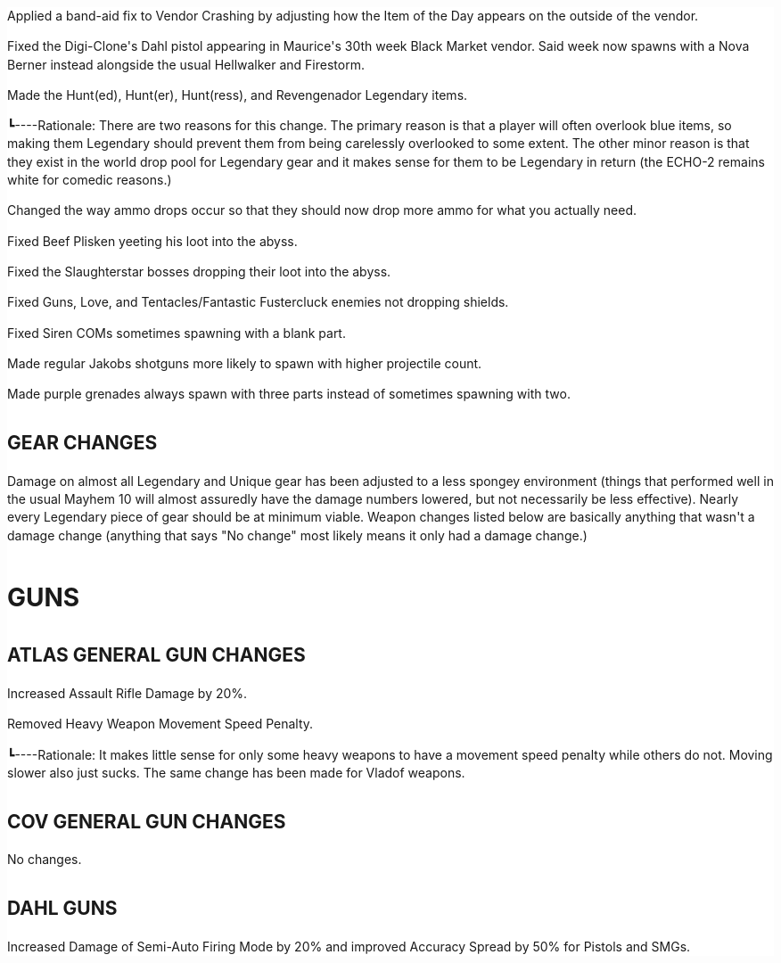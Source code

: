 Applied a band-aid fix to Vendor Crashing by adjusting how the Item of the Day appears on the outside of the vendor.

Fixed the Digi-Clone's Dahl pistol appearing in Maurice's 30th week Black Market vendor. Said week now spawns with a Nova Berner instead alongside the usual Hellwalker and Firestorm.

Made the Hunt(ed), Hunt(er), Hunt(ress), and Revengenador Legendary items.

 ┗----Rationale: There are two reasons for this change. The primary reason is that a player will often overlook blue items, so making them Legendary should prevent them from being carelessly overlooked to some extent. The other minor reason is that they exist in the world drop pool for Legendary gear and it makes sense for them to be Legendary in return (the ECHO-2 remains white for comedic reasons.)
 
Changed the way ammo drops occur so that they should now drop more ammo for what you actually need.

Fixed Beef Plisken yeeting his loot into the abyss.

Fixed the Slaughterstar bosses dropping their loot into the abyss.

Fixed Guns, Love, and Tentacles/Fantastic Fustercluck enemies not dropping shields.

Fixed Siren COMs sometimes spawning with a blank part.

Made regular Jakobs shotguns more likely to spawn with higher projectile count.

Made purple grenades always spawn with three parts instead of sometimes spawning with two.


GEAR CHANGES
------------
Damage on almost all Legendary and Unique gear has been adjusted to a less spongey environment (things that performed well in the usual Mayhem 10 will almost assuredly have the damage numbers lowered, but not necessarily be less effective). Nearly every Legendary piece of gear should be at minimum viable. Weapon changes listed below are basically anything that wasn't a damage change (anything that says "No change" most likely means it only had a damage change.)


# GUNS

ATLAS GENERAL GUN CHANGES
---------------------------
Increased Assault Rifle Damage by 20%.

Removed Heavy Weapon Movement Speed Penalty.

 ┗----Rationale: It makes little sense for only some heavy weapons to have a movement speed penalty while others do not. Moving slower also just sucks. The same change has been made for Vladof weapons.

COV GENERAL GUN CHANGES
-----------------------
No changes.

DAHL GUNS
---------
Increased Damage of Semi-Auto Firing Mode by 20% and improved Accuracy Spread by 50% for Pistols and SMGs.

